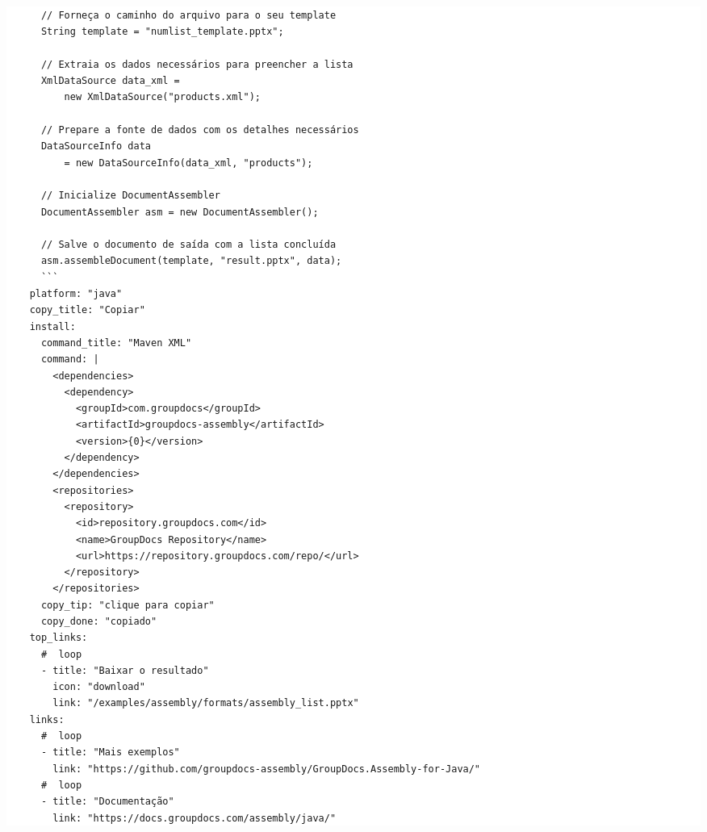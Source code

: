           // Forneça o caminho do arquivo para o seu template
          String template = "numlist_template.pptx";

          // Extraia os dados necessários para preencher a lista
          XmlDataSource data_xml =
              new XmlDataSource("products.xml");

          // Prepare a fonte de dados com os detalhes necessários
          DataSourceInfo data 
              = new DataSourceInfo(data_xml, "products");

          // Inicialize DocumentAssembler
          DocumentAssembler asm = new DocumentAssembler();

          // Salve o documento de saída com a lista concluída
          asm.assembleDocument(template, "result.pptx", data);
          ```
        platform: "java"
        copy_title: "Copiar"
        install:
          command_title: "Maven XML"
          command: |
            <dependencies>
              <dependency>
                <groupId>com.groupdocs</groupId>
                <artifactId>groupdocs-assembly</artifactId>
                <version>{0}</version>
              </dependency>
            </dependencies>
            <repositories>
              <repository>
                <id>repository.groupdocs.com</id>
                <name>GroupDocs Repository</name>
                <url>https://repository.groupdocs.com/repo/</url>
              </repository>
            </repositories>
          copy_tip: "clique para copiar"
          copy_done: "copiado"
        top_links:
          #  loop
          - title: "Baixar o resultado"
            icon: "download"
            link: "/examples/assembly/formats/assembly_list.pptx"
        links:
          #  loop
          - title: "Mais exemplos"
            link: "https://github.com/groupdocs-assembly/GroupDocs.Assembly-for-Java/"
          #  loop
          - title: "Documentação"
            link: "https://docs.groupdocs.com/assembly/java/"
            